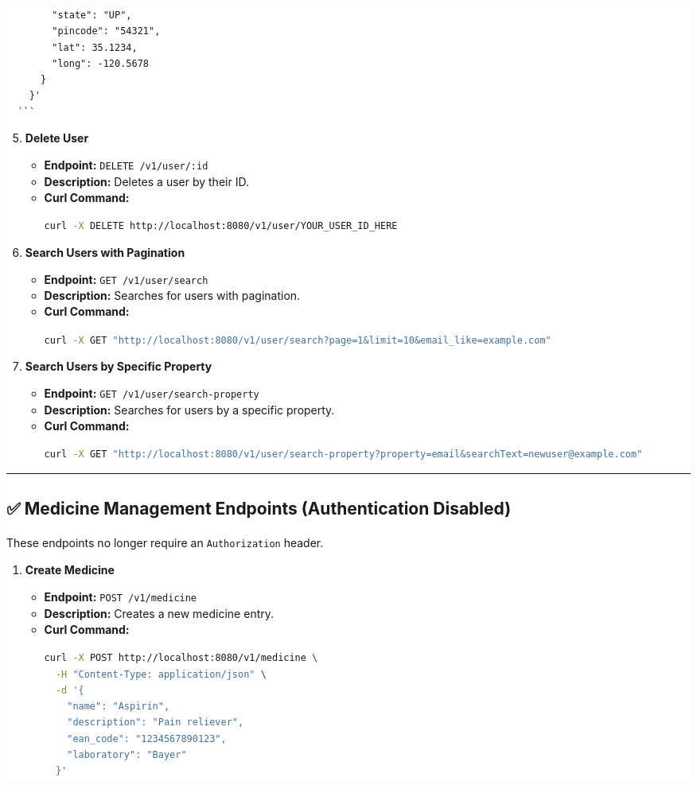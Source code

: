             "state": "UP",
            "pincode": "54321",
            "lat": 35.1234,
            "long": -120.5678
          }
        }'
      ```

5.  **Delete User**

    - **Endpoint:** `DELETE /v1/user/:id`
    - **Description:** Deletes a user by their ID.
    - **Curl Command:**
      ```bash
      curl -X DELETE http://localhost:8080/v1/user/YOUR_USER_ID_HERE
      ```

6.  **Search Users with Pagination**

    - **Endpoint:** `GET /v1/user/search`
    - **Description:** Searches for users with pagination.
    - **Curl Command:**
      ```bash
      curl -X GET "http://localhost:8080/v1/user/search?page=1&limit=10&email_like=example.com"
      ```

7.  **Search Users by Specific Property**
    - **Endpoint:** `GET /v1/user/search-property`
    - **Description:** Searches for users by a specific property.
    - **Curl Command:**
      ```bash
      curl -X GET "http://localhost:8080/v1/user/search-property?property=email&searchText=newuser@example.com"
      ```

---

## ✅ Medicine Management Endpoints (Authentication Disabled)

These endpoints no longer require an `Authorization` header.

1.  **Create Medicine**

    - **Endpoint:** `POST /v1/medicine`
    - **Description:** Creates a new medicine entry.
    - **Curl Command:**
      ```bash
      curl -X POST http://localhost:8080/v1/medicine \
        -H "Content-Type: application/json" \
        -d '{
          "name": "Aspirin",
          "description": "Pain reliever",
          "ean_code": "1234567890123",
          "laboratory": "Bayer"
        }'
      ```
